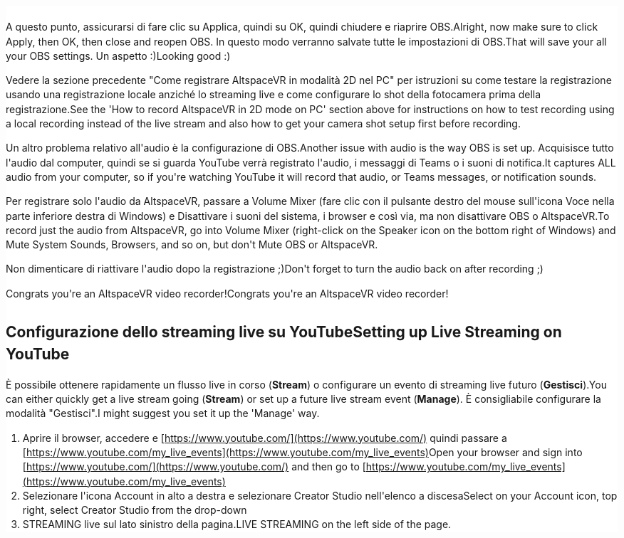 <br><span data-ttu-id="360d6-258">A questo punto, assicurarsi di fare clic su Applica, quindi su OK, quindi chiudere e riaprire OBS.</span><span class="sxs-lookup"><span data-stu-id="360d6-258">Alright, now make sure to click Apply, then OK, then close and reopen OBS.</span></span> <span data-ttu-id="360d6-259">In questo modo verranno salvate tutte le impostazioni di OBS.</span><span class="sxs-lookup"><span data-stu-id="360d6-259">That will save your all your OBS settings.</span></span> <span data-ttu-id="360d6-260">Un aspetto :)</span><span class="sxs-lookup"><span data-stu-id="360d6-260">Looking good :)</span></span>

<span data-ttu-id="360d6-261">Vedere la sezione precedente "Come registrare AltspaceVR in modalità 2D nel PC" per istruzioni su come testare la registrazione usando una registrazione locale anziché lo streaming live e come configurare lo shot della fotocamera prima della registrazione.</span><span class="sxs-lookup"><span data-stu-id="360d6-261">See the 'How to record AltspaceVR in 2D mode on PC' section above for instructions on how to test recording using a local recording instead of the live stream and also how to get your camera shot setup first before recording.</span></span>

<span data-ttu-id="360d6-262">Un altro problema relativo all'audio è la configurazione di OBS.</span><span class="sxs-lookup"><span data-stu-id="360d6-262">Another issue with audio is the way OBS is set up.</span></span> <span data-ttu-id="360d6-263">Acquisisce tutto l'audio dal computer, quindi se si guarda YouTube verrà registrato l'audio, i messaggi di Teams o i suoni di notifica.</span><span class="sxs-lookup"><span data-stu-id="360d6-263">It captures ALL audio from your computer, so if you're watching YouTube it will record that audio, or Teams messages, or notification sounds.</span></span>

<span data-ttu-id="360d6-264">Per registrare solo l'audio da AltspaceVR, passare a Volume Mixer (fare clic con il pulsante destro del mouse sull'icona Voce nella parte inferiore destra di Windows) e Disattivare i suoni del sistema, i browser e così via, ma non disattivare OBS o AltspaceVR.</span><span class="sxs-lookup"><span data-stu-id="360d6-264">To record just the audio from AltspaceVR, go into Volume Mixer (right-click on the Speaker icon on the bottom right of Windows) and Mute System Sounds, Browsers, and so on, but don't Mute OBS or AltspaceVR.</span></span>

<span data-ttu-id="360d6-265">Non dimenticare di riattivare l'audio dopo la registrazione ;)</span><span class="sxs-lookup"><span data-stu-id="360d6-265">Don't forget to turn the audio back on after recording ;)</span></span>

<span data-ttu-id="360d6-266">Congrats you're an AltspaceVR video recorder!</span><span class="sxs-lookup"><span data-stu-id="360d6-266">Congrats you're an AltspaceVR video recorder!</span></span>

## <a name="setting-up-live-streaming-on-youtube"></a><span data-ttu-id="360d6-267">Configurazione dello streaming live su YouTube</span><span class="sxs-lookup"><span data-stu-id="360d6-267">Setting up Live Streaming on YouTube</span></span>

<span data-ttu-id="360d6-268">È possibile ottenere rapidamente un flusso live in corso (**Stream**) o configurare un evento di streaming live futuro (**Gestisci**).</span><span class="sxs-lookup"><span data-stu-id="360d6-268">You can either quickly get a live stream going (**Stream**) or set up a future live stream event (**Manage**).</span></span> <span data-ttu-id="360d6-269">È consigliabile configurare la modalità "Gestisci".</span><span class="sxs-lookup"><span data-stu-id="360d6-269">I might suggest you set it up the 'Manage' way.</span></span>

1. <span data-ttu-id="360d6-270">Aprire il browser, accedere e [https://www.youtube.com/](https://www.youtube.com/) quindi passare a [https://www.youtube.com/my_live_events](https://www.youtube.com/my_live_events)</span><span class="sxs-lookup"><span data-stu-id="360d6-270">Open your browser and sign into [https://www.youtube.com/](https://www.youtube.com/) and then go to [https://www.youtube.com/my_live_events](https://www.youtube.com/my_live_events)</span></span>
2. <span data-ttu-id="360d6-271">Selezionare l'icona Account in alto a destra e selezionare Creator Studio nell'elenco a discesa</span><span class="sxs-lookup"><span data-stu-id="360d6-271">Select on your Account icon, top right, select Creator Studio from the drop-down</span></span>
3. <span data-ttu-id="360d6-272">STREAMING live sul lato sinistro della pagina.</span><span class="sxs-lookup"><span data-stu-id="360d6-272">LIVE STREAMING on the left side of the page.</span></span>
